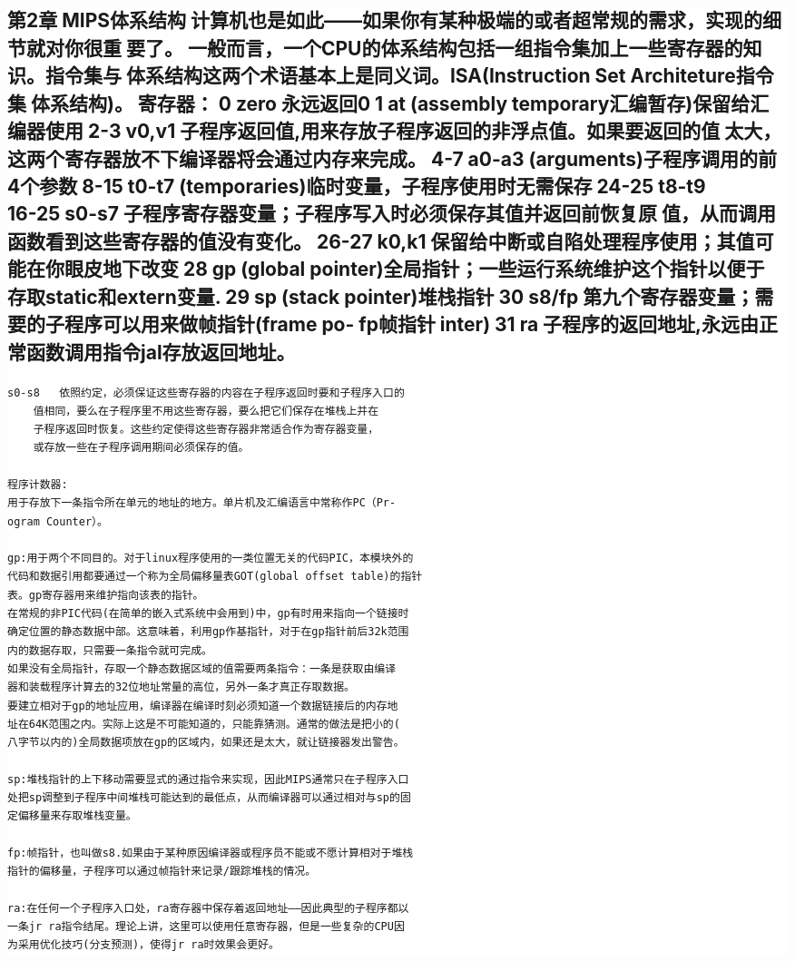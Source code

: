 第2章	MIPS体系结构
	计算机也是如此——如果你有某种极端的或者超常规的需求，实现的细节就对你很重
	要了。
	一般而言，一个CPU的体系结构包括一组指令集加上一些寄存器的知识。指令集与
	体系结构这两个术语基本上是同义词。ISA(Instruction Set Architeture指令集
	体系结构)。
寄存器：
	0	zero	永远返回0
	1	at	(assembly temporary汇编暂存)保留给汇编器使用
	2-3	v0,v1	子程序返回值,用来存放子程序返回的非浮点值。如果要返回的值
			太大，这两个寄存器放不下编译器将会通过内存来完成。
	4-7	a0-a3	(arguments)子程序调用的前4个参数
	8-15	t0-t7	(temporaries)临时变量，子程序使用时无需保存
	24-25	t8-t9	
	16-25	s0-s7	子程序寄存器变量；子程序写入时必须保存其值并返回前恢复原
			值，从而调用函数看到这些寄存器的值没有变化。
	26-27	k0,k1	保留给中断或自陷处理程序使用；其值可能在你眼皮地下改变
	28	gp	(global pointer)全局指针；一些运行系统维护这个指针以便于
			存取static和extern变量.
	29	sp	(stack pointer)堆栈指针
	30	s8/fp	第九个寄存器变量；需要的子程序可以用来做帧指针(frame po-	fp帧指针
			inter)
	31	ra	子程序的返回地址,永远由正常函数调用指令jal存放返回地址。
--------------------------------------------------------------------------------	
	s0-s8	依照约定，必须保证这些寄存器的内容在子程序返回时要和子程序入口的
		值相同，要么在子程序里不用这些寄存器，要么把它们保存在堆栈上并在
		子程序返回时恢复。这些约定使得这些寄存器非常适合作为寄存器变量，
		或存放一些在子程序调用期间必须保存的值。

	程序计数器:
	用于存放下一条指令所在单元的地址的地方。单片机及汇编语言中常称作PC（Pr-
	ogram Counter）。

	gp:用于两个不同目的。对于linux程序使用的一类位置无关的代码PIC，本模块外的
	代码和数据引用都要通过一个称为全局偏移量表GOT(global offset table)的指针
	表。gp寄存器用来维护指向该表的指针。
	在常规的非PIC代码(在简单的嵌入式系统中会用到)中，gp有时用来指向一个链接时
	确定位置的静态数据中部。这意味着，利用gp作基指针，对于在gp指针前后32k范围
	内的数据存取，只需要一条指令就可完成。
	如果没有全局指针，存取一个静态数据区域的值需要两条指令：一条是获取由编译
	器和装载程序计算去的32位地址常量的高位，另外一条才真正存取数据。
	要建立相对于gp的地址应用，编译器在编译时刻必须知道一个数据链接后的内存地
	址在64K范围之内。实际上这是不可能知道的，只能靠猜测。通常的做法是把小的(
	八字节以内的)全局数据项放在gp的区域内，如果还是太大，就让链接器发出警告。

	sp:堆栈指针的上下移动需要显式的通过指令来实现，因此MIPS通常只在子程序入口
	处把sp调整到子程序中间堆栈可能达到的最低点，从而编译器可以通过相对与sp的固
	定偏移量来存取堆栈变量。

	fp:帧指针，也叫做s8.如果由于某种原因编译器或程序员不能或不愿计算相对于堆栈
	指针的偏移量，子程序可以通过帧指针来记录/跟踪堆栈的情况。

	ra:在任何一个子程序入口处，ra寄存器中保存着返回地址——因此典型的子程序都以
	一条jr ra指令结尾。理论上讲，这里可以使用任意寄存器，但是一些复杂的CPU因
	为采用优化技巧(分支预测)，使得jr ra时效果会更好。
